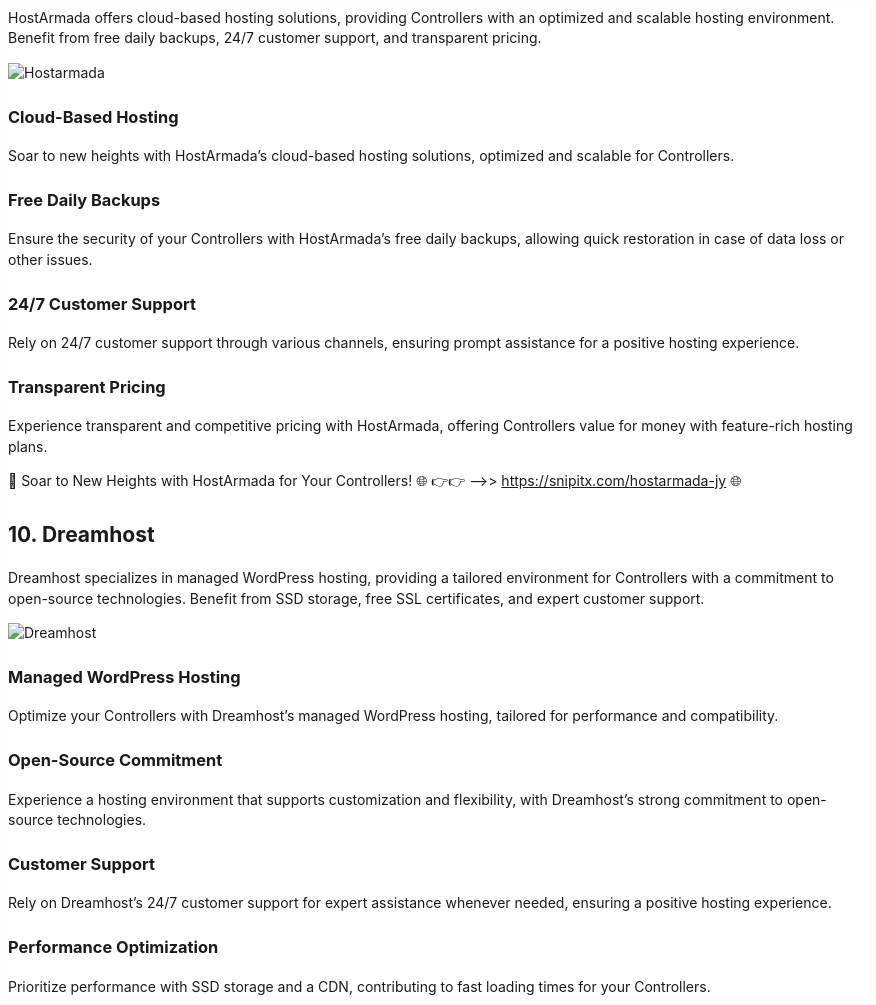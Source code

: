 HostArmada offers cloud-based hosting solutions, providing Controllers with an optimized and scalable hosting environment. Benefit from free daily backups, 24/7 customer support, and transparent pricing.

![Hostarmada](https://i.imgur.com/KFbdf3o.jpeg "Hostarmada Hosting")

### Cloud-Based Hosting
Soar to new heights with HostArmada’s cloud-based hosting solutions, optimized and scalable for Controllers.

### Free Daily Backups
Ensure the security of your Controllers with HostArmada’s free daily backups, allowing quick restoration in case of data loss or other issues.

### 24/7 Customer Support
Rely on 24/7 customer support through various channels, ensuring prompt assistance for a positive hosting experience.

### Transparent Pricing
Experience transparent and competitive pricing with HostArmada, offering Controllers value for money with feature-rich hosting plans.

🚀 Soar to New Heights with HostArmada for Your Controllers! 🌐
👉👉 -->> https://snipitx.com/hostarmada-jy 🌐

## 10. Dreamhost

Dreamhost specializes in managed WordPress hosting, providing a tailored environment for Controllers with a commitment to open-source technologies. Benefit from SSD storage, free SSL certificates, and expert customer support.

![Dreamhost](https://i.imgur.com/rXIg8ip.jpeg "Dreamhost Hosting")

### Managed WordPress Hosting
Optimize your Controllers with Dreamhost’s managed WordPress hosting, tailored for performance and compatibility.

### Open-Source Commitment
Experience a hosting environment that supports customization and flexibility, with Dreamhost’s strong commitment to open-source technologies.

### Customer Support
Rely on Dreamhost’s 24/7 customer support for expert assistance whenever needed, ensuring a positive hosting experience.

### Performance Optimization
Prioritize performance with SSD storage and a CDN, contributing to fast loading times for your Controllers.

